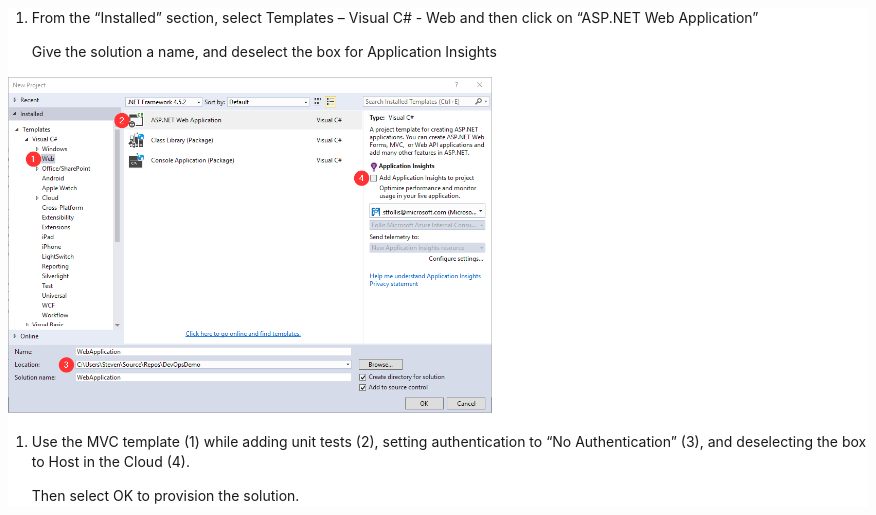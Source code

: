 1.  From the “Installed” section, select Templates – Visual C\# - Web and then click on “ASP.NET Web Application”

    Give the solution a name, and deselect the box for Application Insights

<img src="./media/image14.png" width="484" height="336" />

1.  Use the MVC template (1) while adding unit tests (2), setting authentication to “No Authentication” (3), and deselecting the box to Host in the Cloud (4).

    Then select OK to provision the solution.
